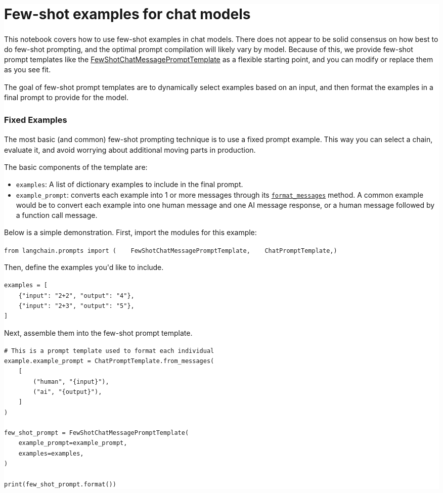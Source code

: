 # Few-shot examples for chat models

This notebook covers how to use few-shot examples in chat models. There does not appear to be solid consensus on how best to do few-shot prompting, and the optimal prompt compilation will likely vary by model. Because of this, we provide few-shot prompt templates like the [FewShotChatMessagePromptTemplate](https://api.python.langchain.com/en/latest/prompts/langchain.prompts.few_shot.FewShotChatMessagePromptTemplate.html) as a flexible starting point, and you can modify or replace them as you see fit.

The goal of few-shot prompt templates are to dynamically select examples based on an input, and then format the examples in a final prompt to provide for the model.

### Fixed Examples

The most basic (and common) few-shot prompting technique is to use a fixed prompt example. This way you can select a chain, evaluate it, and avoid worrying about additional moving parts in production.

The basic components of the template are:

-   `examples`: A list of dictionary examples to include in the final prompt.
-   `example_prompt`: converts each example into 1 or more messages through its [`format_messages`](https://api.python.langchain.com/en/latest/prompts/langchain.prompts.chat.ChatPromptTemplate.html#langchain.prompts.chat.ChatPromptTemplate.format_messages) method. A common example would be to convert each example into one human message and one AI message response, or a human message followed by a function call message.

Below is a simple demonstration. First, import the modules for this example:

```
from langchain.prompts import (    FewShotChatMessagePromptTemplate,    ChatPromptTemplate,)
```

Then, define the examples you'd like to include.

```
examples = [    
    {"input": "2+2", "output": "4"},    
    {"input": "2+3", "output": "5"},
]
```

Next, assemble them into the few-shot prompt template.

```
# This is a prompt template used to format each individual 
example.example_prompt = ChatPromptTemplate.from_messages(    
    [        
        ("human", "{input}"),        
        ("ai", "{output}"),    
    ]
)

few_shot_prompt = FewShotChatMessagePromptTemplate(    
    example_prompt=example_prompt,    
    examples=examples,
)

print(few_shot_prompt.format())
```

